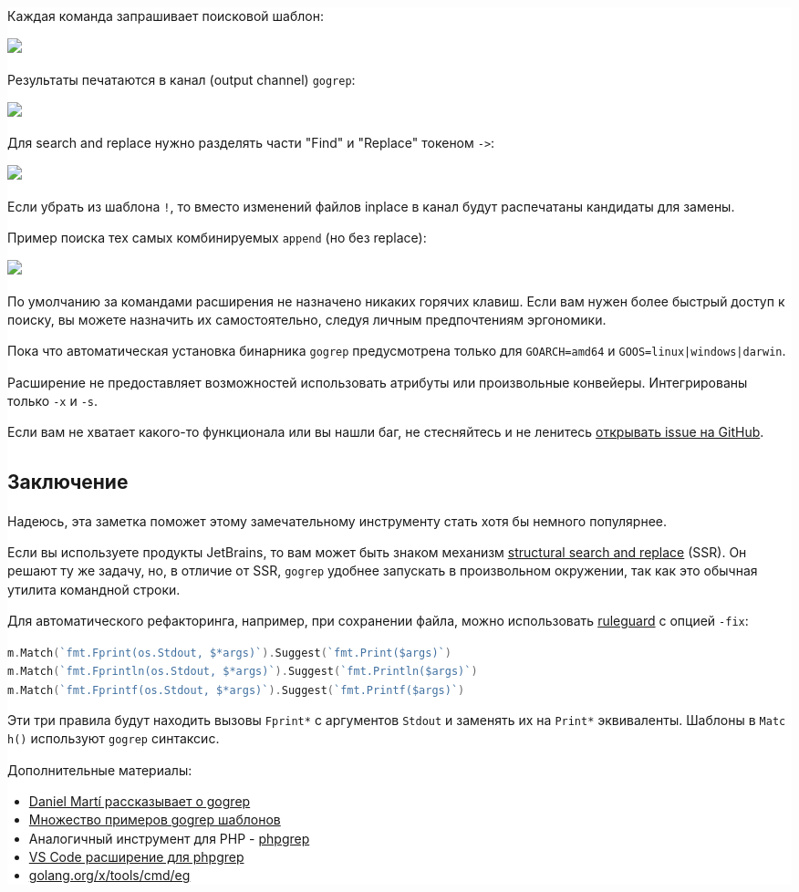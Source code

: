 Каждая команда запрашивает поисковой шаблон:

![](https://habrastorage.org/webt/y8/4q/f9/y84qf9p7mxjajc0oligrbt_8tho.jpeg)

Результаты печатаются в канал (output channel) `gogrep`:

![](https://habrastorage.org/webt/pj/c6/h-/pjc6h-nobw_bpbly_51t-cgi-sk.jpeg)

Для search and replace нужно разделять части "Find" и "Replace" токеном `->`:

![](https://habrastorage.org/webt/72/7c/yy/727cyy4mbar0zq937ya_qfzrovo.jpeg)

Если убрать из шаблона `!`, то вместо изменений файлов inplace в канал будут распечатаны кандидаты для замены.

Пример поиска тех самых комбинируемых `append` (но без replace):

![](https://habrastorage.org/webt/hn/nc/zc/hnnczclqvnxb1maimtze2qlkrqo.gif)

По умолчанию за командами расширения не назначено никаких горячих клавиш. Если вам нужен более быстрый доступ к поиску, вы можете назначить их самостоятельно, следуя личным предпочтениям эргономики.

Пока что автоматическая установка бинарника `gogrep` предусмотрена только для `GOARCH=amd64` и `GOOS=linux|windows|darwin`.

Расширение не предоставляет возможностей использовать атрибуты или произвольные конвейеры. Интегрированы только `-x` и `-s`.

Если вам не хватает какого-то функционала или вы нашли баг, не стесняйтесь и не ленитесь [открывать issue на GitHub](https://github.com/quasilyte/vscode-gogrep/issues/new).

## Заключение

Надеюсь, эта заметка поможет этому замечательному инструменту стать хотя бы немного популярнее.

Если вы используете продукты JetBrains, то вам может быть знаком механизм [structural search and replace](https://www.jetbrains.com/help/idea/structural-search-and-replace.html) (SSR). Он решают ту же задачу, но, в отличие от SSR, `gogrep` удобнее запускать в произвольном окружении, так как это обычная утилита командной строки.

Для автоматического рефакторинга, например, при сохранении файла, можно использовать [ruleguard](https://github.com/quasilyte/go-ruleguard) с опцией `-fix`:

```go
m.Match(`fmt.Fprint(os.Stdout, $*args)`).Suggest(`fmt.Print($args)`)
m.Match(`fmt.Fprintln(os.Stdout, $*args)`).Suggest(`fmt.Println($args)`)
m.Match(`fmt.Fprintf(os.Stdout, $*args)`).Suggest(`fmt.Printf($args)`)
```

Эти три правила будут находить вызовы `Fprint*` с аргументов `Stdout` и заменять их на `Print*` эквиваленты. Шаблоны в `Match()` используют `gogrep` синтаксис.

Дополнительные материалы:
* [Daniel Martí рассказывает о gogrep](https://talks.godoc.org/github.com/mvdan/talks/2018/gogrep.slide)
* [Множество примеров gogrep шаблонов](https://github.com/quasilyte/go-ruleguard/blob/master/rules.go)
* Аналогичный инструмент для PHP - [phpgrep](https://habr.com/ru/post/464893/)
* [VS Code расширение для phpgrep](https://marketplace.visualstudio.com/items?itemName=quasilyte.phpgrep)
* [golang.org/x/tools/cmd/eg](https://godoc.org/golang.org/x/tools/cmd/eg)

